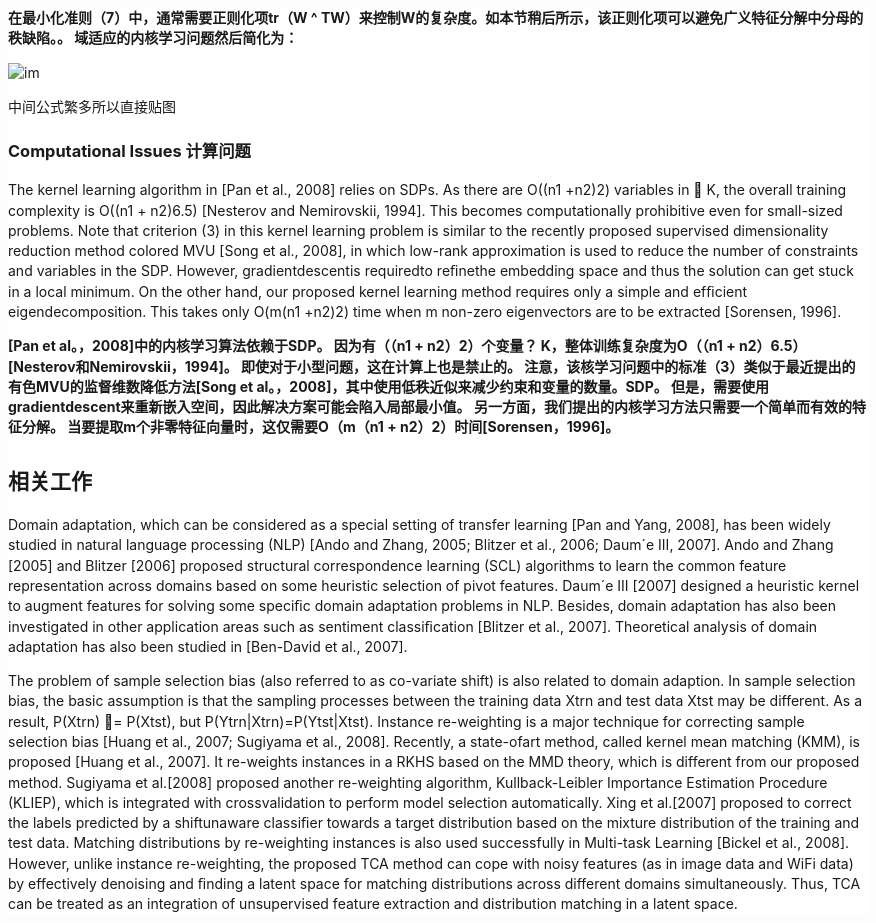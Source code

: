 **在最小化准则（7）中，通常需要正则化项tr（W ^ TW）来控制W的复杂度。如本节稍后所示，该正则化项可以避免广义特征分解中分母的秩缺陷。。 域适应的内核学习问题然后简化为：**

![im](https://raw.githubusercontent.com/CLAY2333/blog_md_img/master/TCA_7.jpg)

中间公式繁多所以直接贴图





### Computational Issues  计算问题

The kernel learning algorithm in [Pan et al., 2008] relies on SDPs. As there are O((n1 +n2)2) variables in  K, the overall training complexity is O((n1 + n2)6.5) [Nesterov and Nemirovskii, 1994]. This becomes computationally prohibitive even for small-sized problems. Note that criterion (3) in this kernel learning problem is similar to the recently proposed supervised dimensionality reduction method colored MVU [Song et al., 2008], in which low-rank approximation is used to reduce the number of constraints and variables in the SDP. However, gradientdescentis requiredto reﬁnethe embedding space and thus the solution can get stuck in a local minimum. On the other hand, our proposed kernel learning method requires only a simple and efﬁcient eigendecomposition. This takes only O(m(n1 +n2)2) time when m non-zero eigenvectors are to be extracted [Sorensen, 1996].

**[Pan et al。，2008]中的内核学习算法依赖于SDP。 因为有（（n1 + n2）2）个变量？ K，整体训练复杂度为O（（n1 + n2）6.5）[Nesterov和Nemirovskii，1994]。 即使对于小型问题，这在计算上也是禁止的。 注意，该核学习问题中的标准（3）类似于最近提出的有色MVU的监督维数降低方法[Song et al。，2008]，其中使用低秩近似来减少约束和变量的数量。SDP。 但是，需要使用gradientdescent来重新嵌入空间，因此解决方案可能会陷入局部最小值。 另一方面，我们提出的内核学习方法只需要一个简单而有效的特征分解。 当要提取m个非零特征向量时，这仅需要O（m（n1 + n2）2）时间[Sorensen，1996]。**

## 相关工作

Domain adaptation, which can be considered as a special setting of transfer learning [Pan and Yang, 2008], has been widely studied in natural language processing (NLP) [Ando and Zhang, 2005; Blitzer et al., 2006; Daum´e III, 2007]. Ando and Zhang [2005] and Blitzer [2006] proposed structural correspondence learning (SCL) algorithms to learn the common feature representation across domains based on some heuristic selection of pivot features. Daum´e III [2007] designed a heuristic kernel to augment features for solving some speciﬁc domain adaptation problems in NLP. Besides, domain adaptation has also been investigated in other application areas such as sentiment classiﬁcation [Blitzer et al., 2007]. Theoretical analysis of domain adaptation has also been studied in [Ben-David et al., 2007]. 

The problem of sample selection bias (also referred to as co-variate shift) is also related to domain adaption. In sample selection bias, the basic assumption is that the sampling processes between the training data Xtrn and test data Xtst may be different. As a result, P(Xtrn) = P(Xtst), but P(Ytrn|Xtrn)=P(Ytst|Xtst). Instance re-weighting is a major technique for correcting sample selection bias [Huang et al., 2007; Sugiyama et al., 2008]. Recently, a state-ofart method, called kernel mean matching (KMM), is proposed [Huang et al., 2007]. It re-weights instances in a RKHS based on the MMD theory, which is different from our proposed method. Sugiyama et al.[2008] proposed another re-weighting algorithm, Kullback-Leibler Importance Estimation Procedure (KLIEP), which is integrated with crossvalidation to perform model selection automatically. Xing et al.[2007] proposed to correct the labels predicted by a shiftunaware classiﬁer towards a target distribution based on the mixture distribution of the training and test data. Matching distributions by re-weighting instances is also used successfully in Multi-task Learning [Bickel et al., 2008]. However, unlike instance re-weighting, the proposed TCA method can cope with noisy features (as in image data and WiFi data) by effectively denoising and ﬁnding a latent space for matching distributions across different domains simultaneously. Thus, TCA can be treated as an integration of unsupervised feature extraction and distribution matching in a latent space.

